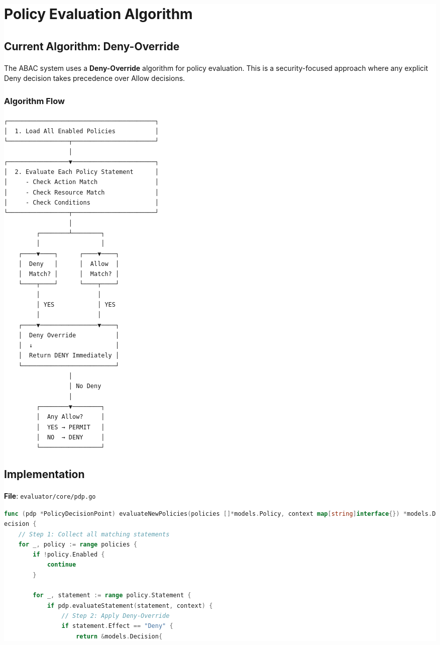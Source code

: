 # Policy Evaluation Algorithm

## Current Algorithm: Deny-Override

The ABAC system uses a **Deny-Override** algorithm for policy evaluation. This is a security-focused approach where any explicit Deny decision takes precedence over Allow decisions.

### Algorithm Flow

```
┌─────────────────────────────────────────┐
│  1. Load All Enabled Policies           │
└─────────────────┬───────────────────────┘
                  │
┌─────────────────▼───────────────────────┐
│  2. Evaluate Each Policy Statement      │
│     - Check Action Match                │
│     - Check Resource Match              │
│     - Check Conditions                  │
└─────────────────┬───────────────────────┘
                  │
         ┌────────┴────────┐
         │                 │
    ┌────▼────┐      ┌────▼────┐
    │  Deny   │      │  Allow  │
    │  Match? │      │  Match? │
    └────┬────┘      └────┬────┘
         │                │
         │ YES            │ YES
         │                │
    ┌────▼────────────────▼────┐
    │  Deny Override           │
    │  ↓                       │
    │  Return DENY Immediately │
    └──────────────────────────┘
                  │
                  │ No Deny
                  │
         ┌────────▼────────┐
         │  Any Allow?     │
         │  YES → PERMIT   │
         │  NO  → DENY     │
         └─────────────────┘
```

## Implementation

**File**: `evaluator/core/pdp.go`

```go
func (pdp *PolicyDecisionPoint) evaluateNewPolicies(policies []*models.Policy, context map[string]interface{}) *models.Decision {
    // Step 1: Collect all matching statements
    for _, policy := range policies {
        if !policy.Enabled {
            continue
        }

        for _, statement := range policy.Statement {
            if pdp.evaluateStatement(statement, context) {
                // Step 2: Apply Deny-Override
                if statement.Effect == "Deny" {
                    return &models.Decision{
```